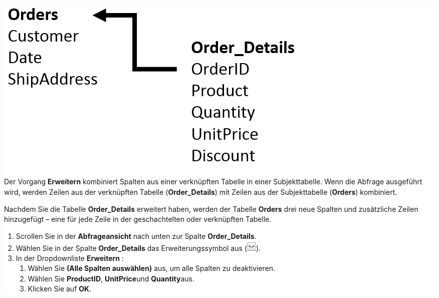 ![](media/desktop-tutorial-analyzing-sales-data-from-excel-and-an-odata-feed/orderdetails.png)

Der Vorgang **Erweitern** kombiniert Spalten aus einer verknüpften Tabelle in einer Subjekttabelle. Wenn die Abfrage ausgeführt wird, werden Zeilen aus der verknüpften Tabelle (**Order\_Details**) mit Zeilen aus der Subjekttabelle (**Orders**) kombiniert.

Nachdem Sie die Tabelle **Order\_Details** erweitert haben, werden der Tabelle **Orders** drei neue Spalten und zusätzliche Zeilen hinzugefügt – eine für jede Zeile in der geschachtelten oder verknüpften Tabelle.

1. Scrollen Sie in der **Abfrageansicht** nach unten zur Spalte **Order\_Details**.
2. Wählen Sie in der Spalte **Order\_Details** das Erweiterungssymbol aus (![](media/desktop-tutorial-analyzing-sales-data-from-excel-and-an-odata-feed/expand.png)).
3. In der Dropdownliste **Erweitern** :
   1. Wählen Sie **(Alle Spalten auswählen)** aus, um alle Spalten zu deaktivieren.
   2. Wählen Sie **ProductID**, **UnitPrice**und **Quantity**aus.
   3. Klicken Sie auf **OK**.